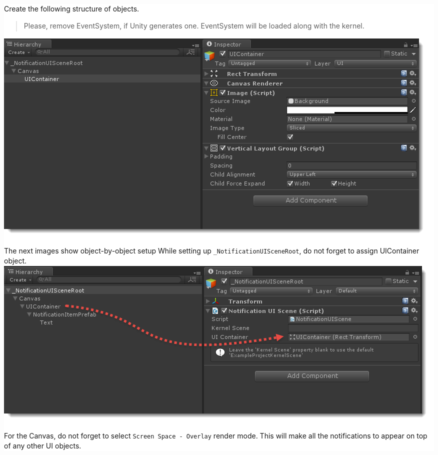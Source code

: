 Create the following structure of objects.
> Please, remove EventSystem, if Unity generates one. EventSystem will be loaded along with the kernel.

![](../../images/img_tut7_0010.png)

The next images show object-by-object setup
While setting up `_NotificationUISceneRoot`, do not forget to assign UIContainer object.
![](../../images/img_tut7_0011.png)

For the Canvas, do not forget to select `Screen Space - Overlay` render mode.
This will make all the notifications to appear on top of any other UI objects.
